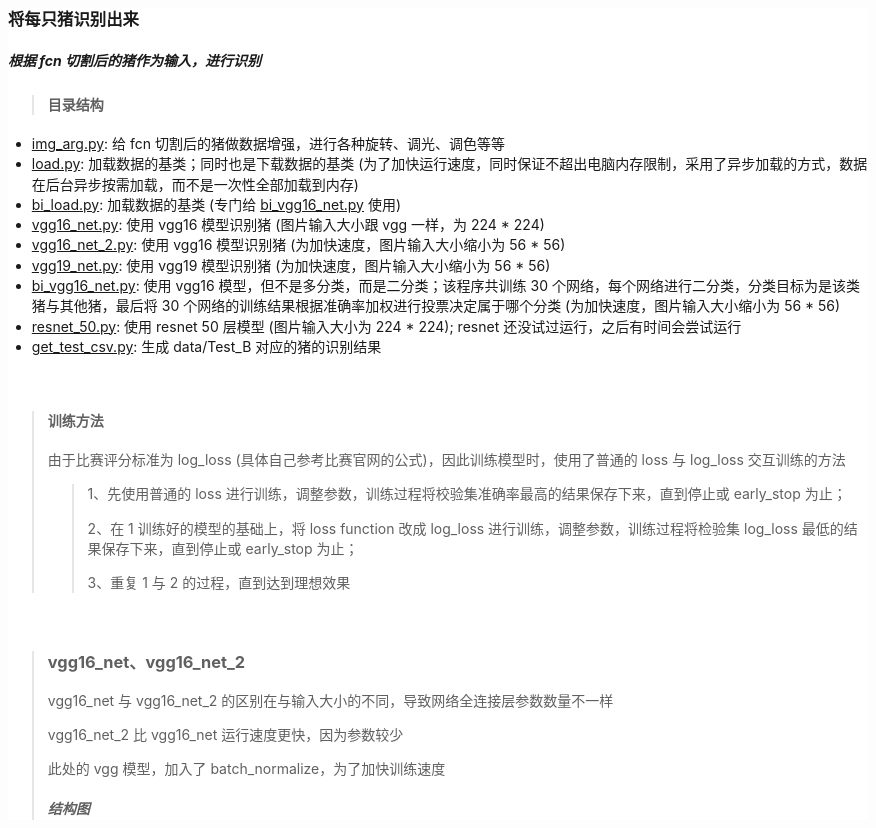 ### 将每只猪识别出来

##### 根据 fcn 切割后的猪作为输入，进行识别

>#### 目录结构
- [img_arg.py](img_arg.py): 给 fcn 切割后的猪做数据增强，进行各种旋转、调光、调色等等
- [load.py](load.py): 加载数据的基类；同时也是下载数据的基类 (为了加快运行速度，同时保证不超出电脑内存限制，采用了异步加载的方式，数据在后台异步按需加载，而不是一次性全部加载到内存)
- [bi_load.py](bi_load.py): 加载数据的基类 (专门给 [bi_vgg16_net.py](bi_vgg16_net.py) 使用)
- [vgg16_net.py](vgg16_net.py): 使用 vgg16 模型识别猪 (图片输入大小跟 vgg 一样，为 224 * 224)
- [vgg16_net_2.py](vgg16_net_2.py): 使用 vgg16 模型识别猪 (为加快速度，图片输入大小缩小为 56 * 56)
- [vgg19_net.py](vgg19_net.py): 使用 vgg19 模型识别猪 (为加快速度，图片输入大小缩小为 56 * 56)
- [bi_vgg16_net.py](bi_vgg16_net.py): 使用 vgg16 模型，但不是多分类，而是二分类；该程序共训练 30 个网络，每个网络进行二分类，分类目标为是该类猪与其他猪，最后将 30 个网络的训练结果根据准确率加权进行投票决定属于哪个分类 (为加快速度，图片输入大小缩小为 56 * 56)
- [resnet_50.py](resnet_50.py): 使用 resnet 50 层模型 (图片输入大小为 224 * 224); resnet 还没试过运行，之后有时间会尝试运行
- [get_test_csv.py](get_test_csv.py): 生成 data/Test_B 对应的猪的识别结果

<br>

>#### 训练方法
> 由于比赛评分标准为 log_loss (具体自己参考比赛官网的公式)，因此训练模型时，使用了普通的 loss 与 log_loss 交互训练的方法
>
>> 1、先使用普通的 loss 进行训练，调整参数，训练过程将校验集准确率最高的结果保存下来，直到停止或 early_stop 为止；
>>
>> 2、在 1 训练好的模型的基础上，将 loss function 改成 log_loss 进行训练，调整参数，训练过程将检验集 log_loss 最低的结果保存下来，直到停止或 early_stop 为止；
>>
>> 3、重复 1 与 2 的过程，直到达到理想效果

<br>

>### vgg16_net、vgg16_net_2
> vgg16_net 与 vgg16_net_2 的区别在与输入大小的不同，导致网络全连接层参数数量不一样
>
> vgg16_net_2 比 vgg16_net 运行速度更快，因为参数较少
>
> 此处的 vgg 模型，加入了 batch_normalize，为了加快训练速度
>
>##### 结构图
>